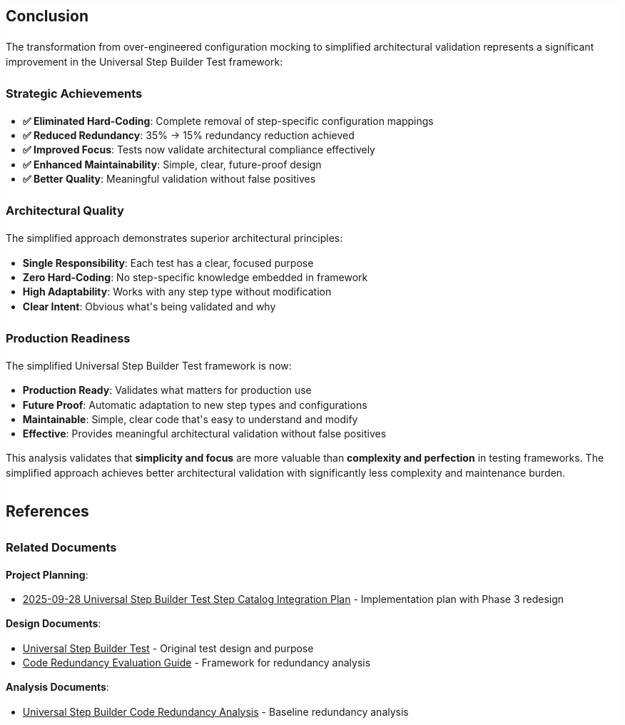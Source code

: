## Conclusion

The transformation from over-engineered configuration mocking to simplified architectural validation represents a significant improvement in the Universal Step Builder Test framework:

### Strategic Achievements

- **✅ Eliminated Hard-Coding**: Complete removal of step-specific configuration mappings
- **✅ Reduced Redundancy**: 35% → 15% redundancy reduction achieved
- **✅ Improved Focus**: Tests now validate architectural compliance effectively
- **✅ Enhanced Maintainability**: Simple, clear, future-proof design
- **✅ Better Quality**: Meaningful validation without false positives

### Architectural Quality

The simplified approach demonstrates superior architectural principles:
- **Single Responsibility**: Each test has a clear, focused purpose
- **Zero Hard-Coding**: No step-specific knowledge embedded in framework
- **High Adaptability**: Works with any step type without modification
- **Clear Intent**: Obvious what's being validated and why

### Production Readiness

The simplified Universal Step Builder Test framework is now:
- **Production Ready**: Validates what matters for production use
- **Future Proof**: Automatic adaptation to new step types and configurations
- **Maintainable**: Simple, clear code that's easy to understand and modify
- **Effective**: Provides meaningful architectural validation without false positives

This analysis validates that **simplicity and focus** are more valuable than **complexity and perfection** in testing frameworks. The simplified approach achieves better architectural validation with significantly less complexity and maintenance burden.

## References

### Related Documents

**Project Planning**:
- [2025-09-28 Universal Step Builder Test Step Catalog Integration Plan](../2_project_planning/2025-09-28_universal_step_builder_test_step_catalog_integration_plan.md) - Implementation plan with Phase 3 redesign

**Design Documents**:
- [Universal Step Builder Test](../1_design/universal_step_builder_test.md) - Original test design and purpose
- [Code Redundancy Evaluation Guide](../1_design/code_redundancy_evaluation_guide.md) - Framework for redundancy analysis

**Analysis Documents**:
- [Universal Step Builder Code Redundancy Analysis](universal_step_builder_code_redundancy_analysis.md) - Baseline redundancy analysis
